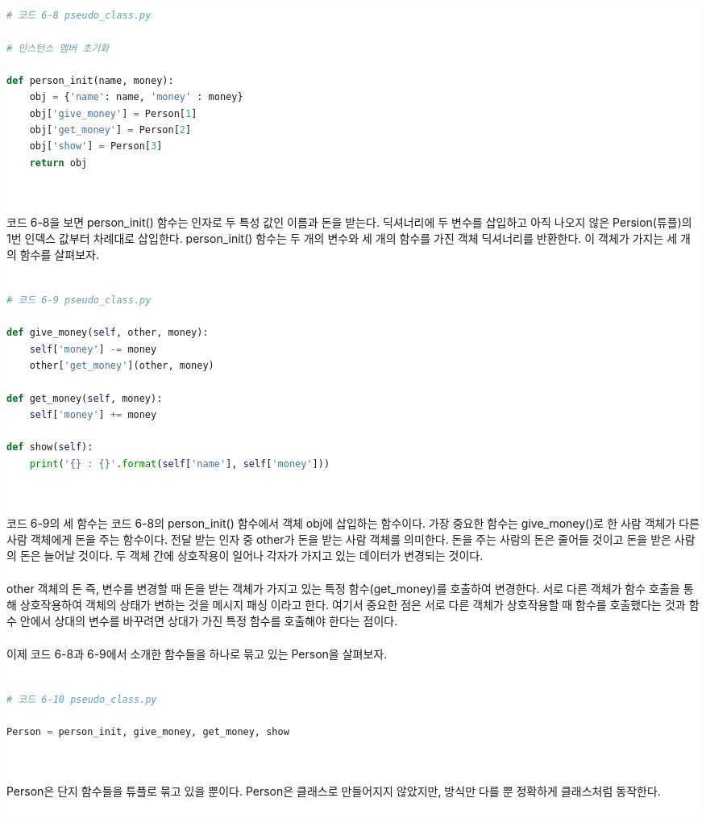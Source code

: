 ```python
# 코드 6-8 pseudo_class.py

# 인스턴스 멤버 초기화

def person_init(name, money):
    obj = {'name': name, 'money' : money}
    obj['give_money'] = Person[1]
    obj['get_money'] = Person[2]
    obj['show'] = Person[3]
    return obj
```
<br>
<br>
코드 6-8을 보면 person_init() 함수는 인자로 두 특성 값인 이름과 돈을 받는다. 딕셔너리에 두 변수를 삽입하고 아직 나오지 않은 Persion(튜플)의 1번 인덱스 값부터 차례대로 삽입한다. person_init() 함수는 두 개의 변수와 세 개의 함수를 가진 객체 딕셔너리를 반환한다. 이 객체가 가지는 세 개의 함수를 살펴보자.
<br>
<br>

```python
# 코드 6-9 pseudo_class.py

def give_money(self, other, money):
    self['money'] -= money
    other['get_money'](other, money)

def get_money(self, money):
    self['money'] += money
    
def show(self):
    print('{} : {}'.format(self['name'], self['money']))
```
<br>
<br>
코드 6-9의 세 함수는 코드 6-8의 person_init() 함수에서 객체 obj에 삽입하는 함수이다. 가장 중요한 함수는 give_money()로 한 사람 객체가 다른 사람 객체에게 돈을 주는 함수이다. 전달 받는 인자 중 other가 돈을 받는 사람 객체를 의미한다. 돈을 주는 사람의 돈은 줄어들 것이고 돈을 받은 사람의 돈은 늘어날 것이다. 두 객체 간에 상호작용이 일어나 각자가 가지고 있는 데이터가 변경되는 것이다.
<br>
<br>
other 객체의 돈 즉, 변수를 변경할 때 돈을 받는 객체가 가지고 있는 특정 함수(get_money)를 호출하여 변경한다. 서로 다른 객체가 함수 호출을 통해 상호작용하여 객체의 상태가 변하는 것을 메시지 패싱 이라고 한다. 여기서 중요한 점은 서로 다른 객체가 상호작용할 때 함수를 호출했다는 것과 함수 안에서 상대의 변수를 바꾸려면 상대가 가진 특정 함수를 호출해야 한다는 점이다.
<br>
<br>
이제 코드 6-8과 6-9에서 소개한 함수들을 하나로 묶고 있는 Person을 살펴보자.
<br>
<br>

```python
# 코드 6-10 pseudo_class.py

Person = person_init, give_money, get_money, show
```
<br>
<br>
Person은 단지 함수들을 튜플로 묶고 있을 뿐이다. Person은 클래스로 만들어지지 않았지만, 방식만 다를 뿐 정확하게 클래스처럼 동작한다.
<br>
<br>

